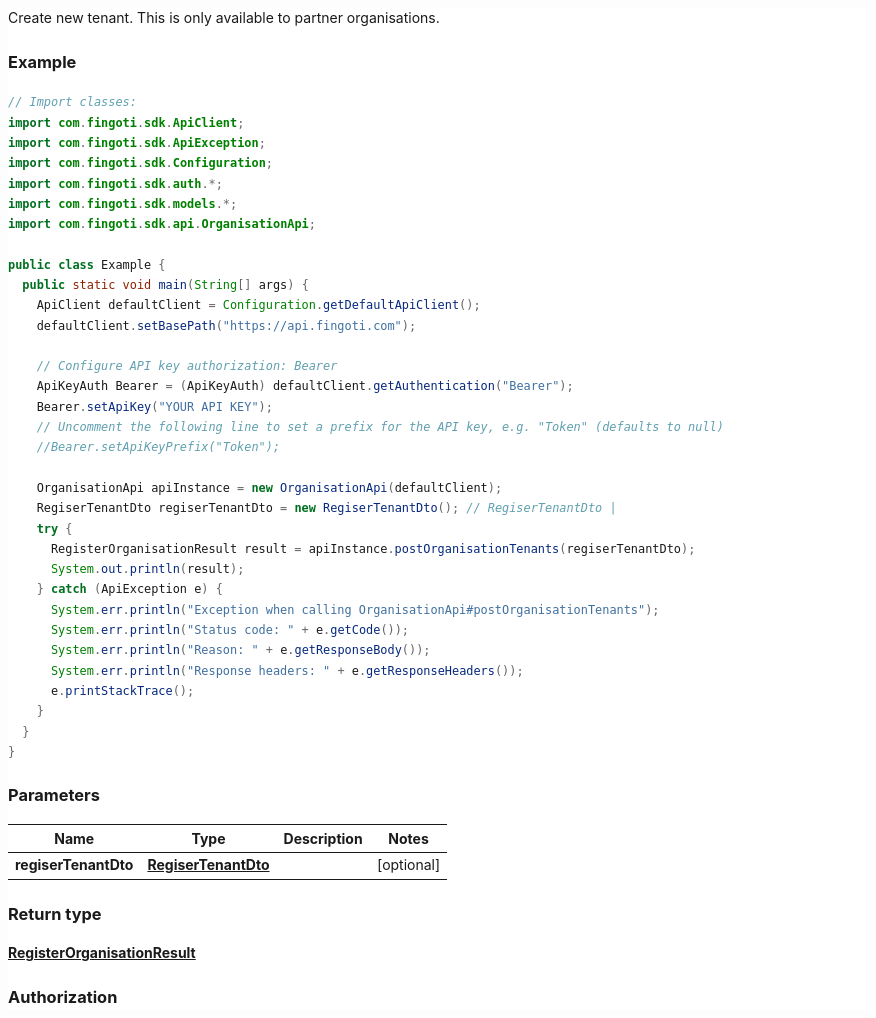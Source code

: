 Create new tenant. This is only available to partner organisations.

### Example
```java
// Import classes:
import com.fingoti.sdk.ApiClient;
import com.fingoti.sdk.ApiException;
import com.fingoti.sdk.Configuration;
import com.fingoti.sdk.auth.*;
import com.fingoti.sdk.models.*;
import com.fingoti.sdk.api.OrganisationApi;

public class Example {
  public static void main(String[] args) {
    ApiClient defaultClient = Configuration.getDefaultApiClient();
    defaultClient.setBasePath("https://api.fingoti.com");
    
    // Configure API key authorization: Bearer
    ApiKeyAuth Bearer = (ApiKeyAuth) defaultClient.getAuthentication("Bearer");
    Bearer.setApiKey("YOUR API KEY");
    // Uncomment the following line to set a prefix for the API key, e.g. "Token" (defaults to null)
    //Bearer.setApiKeyPrefix("Token");

    OrganisationApi apiInstance = new OrganisationApi(defaultClient);
    RegiserTenantDto regiserTenantDto = new RegiserTenantDto(); // RegiserTenantDto | 
    try {
      RegisterOrganisationResult result = apiInstance.postOrganisationTenants(regiserTenantDto);
      System.out.println(result);
    } catch (ApiException e) {
      System.err.println("Exception when calling OrganisationApi#postOrganisationTenants");
      System.err.println("Status code: " + e.getCode());
      System.err.println("Reason: " + e.getResponseBody());
      System.err.println("Response headers: " + e.getResponseHeaders());
      e.printStackTrace();
    }
  }
}
```

### Parameters

| Name | Type | Description  | Notes |
|------------- | ------------- | ------------- | -------------|
| **regiserTenantDto** | [**RegiserTenantDto**](RegiserTenantDto.md)|  | [optional] |

### Return type

[**RegisterOrganisationResult**](RegisterOrganisationResult.md)

### Authorization
